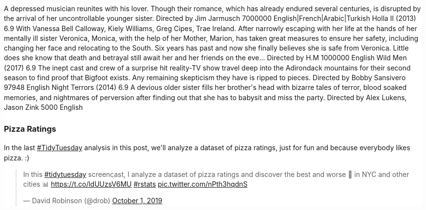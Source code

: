    <td style="text-align:left;"> A depressed musician reunites with his lover. Though their romance, which has already endured several centuries, is disrupted by the arrival of her uncontrollable younger sister. </td>
   <td style="text-align:left;"> Directed by Jim Jarmusch </td>
   <td style="text-align:right;"> 7000000 </td>
   <td style="text-align:left;"> English|French|Arabic|Turkish </td>
  </tr>
  <tr>
   <td style="text-align:left;"> Holla II (2013) </td>
   <td style="text-align:right;"> 6.9 </td>
   <td style="text-align:left;"> With Vanessa Bell Calloway, Kiely Williams, Greg Cipes, Trae Ireland. After narrowly escaping with her life at the hands of her mentally ill sister Veronica, Monica, with the help of her Mother, Marion, has taken great measures to ensure her safety, including changing her face and relocating to the South. Six years has past and now she finally believes she is safe from Veronica. Little does she know that death and betrayal still await her and her friends on the eve... </td>
   <td style="text-align:left;"> Directed by H.M </td>
   <td style="text-align:right;"> 1000000 </td>
   <td style="text-align:left;"> English </td>
  </tr>
  <tr>
   <td style="text-align:left;"> Wild Men (2017) </td>
   <td style="text-align:right;"> 6.9 </td>
   <td style="text-align:left;"> The inept cast and crew of a surprise hit reality-TV show travel deep into the Adirondack mountains for their second season to find proof that Bigfoot exists. Any remaining skepticism they have is ripped to pieces. </td>
   <td style="text-align:left;"> Directed by Bobby Sansivero </td>
   <td style="text-align:right;"> 97948 </td>
   <td style="text-align:left;"> English </td>
  </tr>
  <tr>
   <td style="text-align:left;"> Night Terrors (2014) </td>
   <td style="text-align:right;"> 6.9 </td>
   <td style="text-align:left;"> A devious older sister fills her brother's head with bizarre tales of terror, blood soaked memories, and nightmares of perversion after finding out that she has to babysit and miss the party. </td>
   <td style="text-align:left;"> Directed by Alex Lukens, Jason Zink </td>
   <td style="text-align:right;"> 5000 </td>
   <td style="text-align:left;"> English </td>
  </tr>
</tbody>
</table>

### Pizza Ratings

In the last [#TidyTuesday](https://github.com/rfordatascience/tidytuesday) analysis in this post, we'll analyze a dataset of pizza ratings, just for fun and because everybody likes pizza. :)

 
<blockquote class="twitter-tweet"><p lang="en" dir="ltr">In this <a href="https://twitter.com/hashtag/tidytuesday?src=hash&amp;ref_src=twsrc%5Etfw">#tidytuesday</a> screencast, I analyze a dataset of pizza ratings and discover the best and worse 🍕 in NYC and other cities 📊 <a href="https://t.co/ldUUzsV6MU">https://t.co/ldUUzsV6MU</a> <a href="https://twitter.com/hashtag/rstats?src=hash&amp;ref_src=twsrc%5Etfw">#rstats</a> <a href="https://t.co/nPth3hqdnS">pic.twitter.com/nPth3hqdnS</a></p>&mdash; David Robinson (@drob) <a href="https://twitter.com/drob/status/1179080465162145792?ref_src=twsrc%5Etfw">October 1, 2019</a></blockquote> <script async src="https://platform.twitter.com/widgets.js" charset="utf-8"></script>
 